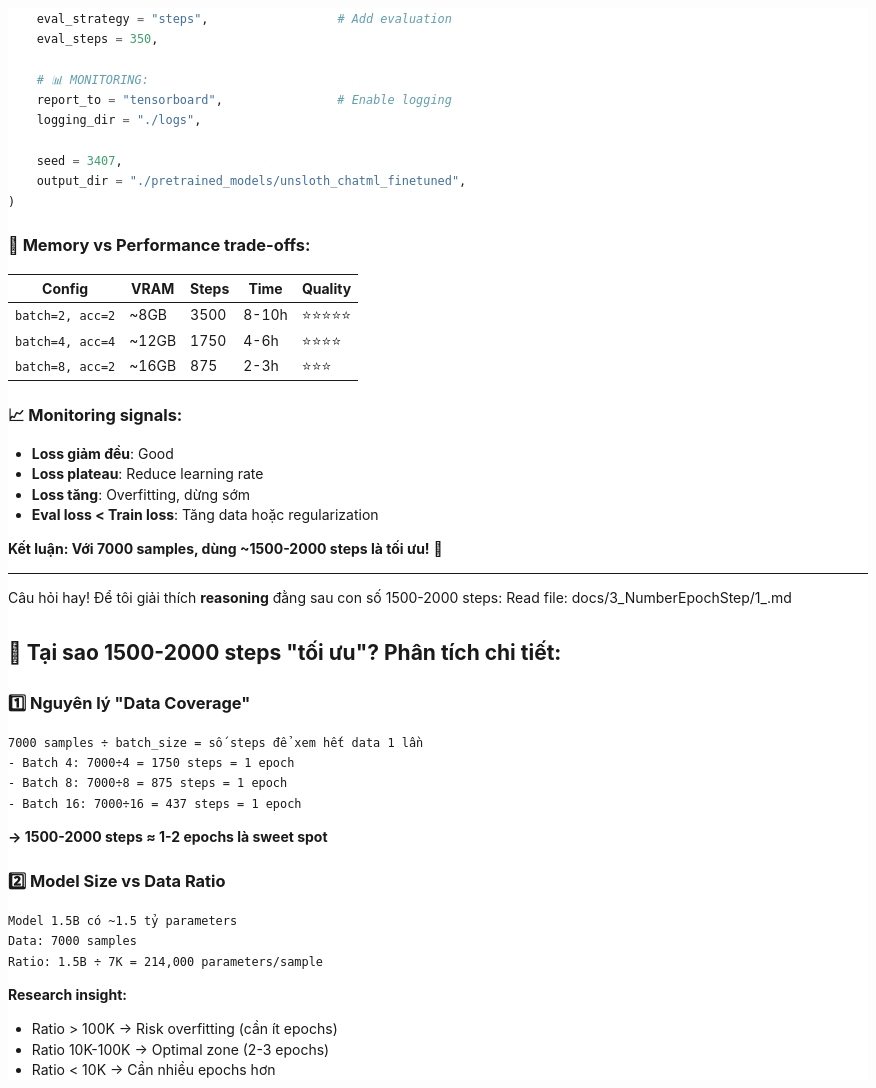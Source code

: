 ```python
    eval_strategy = "steps",                  # Add evaluation
    eval_steps = 350,
    
    # 📊 MONITORING:
    report_to = "tensorboard",                # Enable logging
    logging_dir = "./logs",
    
    seed = 3407,
    output_dir = "./pretrained_models/unsloth_chatml_finetuned",
)
```

### 🎯 **Memory vs Performance trade-offs:**

| Config | VRAM | Steps | Time | Quality |
|--------|------|-------|------|---------|
| `batch=2, acc=2` | ~8GB | 3500 | 8-10h | ⭐⭐⭐⭐⭐ |
| `batch=4, acc=4` | ~12GB | 1750 | 4-6h | ⭐⭐⭐⭐ |
| `batch=8, acc=2` | ~16GB | 875 | 2-3h | ⭐⭐⭐ |

### 📈 **Monitoring signals:**
- **Loss giảm đều**: Good
- **Loss plateau**: Reduce learning rate
- **Loss tăng**: Overfitting, dừng sớm
- **Eval loss < Train loss**: Tăng data hoặc regularization

**Kết luận: Với 7000 samples, dùng ~1500-2000 steps là tối ưu!** 🚀



--- 

Câu hỏi hay! Để tôi giải thích **reasoning** đằng sau con số 1500-2000 steps:
Read file: docs/3_NumberEpochStep/1_.md

## 🤔 **Tại sao 1500-2000 steps "tối ưu"? Phân tích chi tiết:**

### 1️⃣ **Nguyên lý "Data Coverage"**
```
7000 samples ÷ batch_size = số steps để xem hết data 1 lần
- Batch 4: 7000÷4 = 1750 steps = 1 epoch
- Batch 8: 7000÷8 = 875 steps = 1 epoch  
- Batch 16: 7000÷16 = 437 steps = 1 epoch
```
**→ 1500-2000 steps ≈ 1-2 epochs là sweet spot**

### 2️⃣ **Model Size vs Data Ratio**
```
Model 1.5B có ~1.5 tỷ parameters
Data: 7000 samples
Ratio: 1.5B ÷ 7K = 214,000 parameters/sample
```
**Research insight:** 
- Ratio > 100K → Risk overfitting (cần ít epochs)
- Ratio 10K-100K → Optimal zone (2-3 epochs)  
- Ratio < 10K → Cần nhiều epochs hơn

